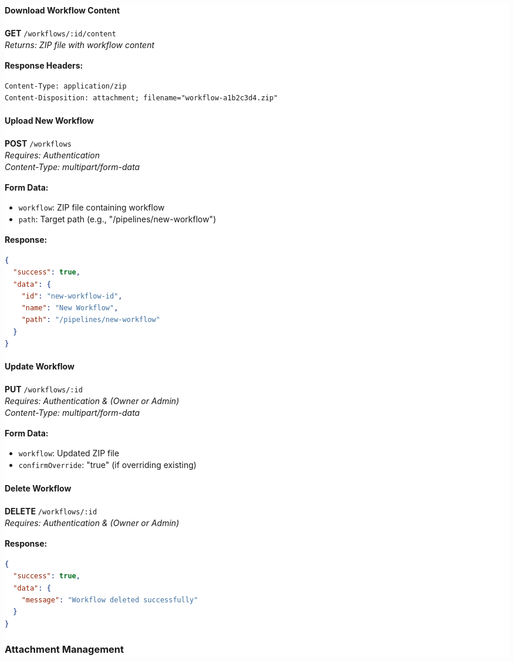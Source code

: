 #### Download Workflow Content
**GET** `/workflows/:id/content`  
*Returns: ZIP file with workflow content*

**Response Headers:**
```
Content-Type: application/zip
Content-Disposition: attachment; filename="workflow-a1b2c3d4.zip"
```

#### Upload New Workflow
**POST** `/workflows`  
*Requires: Authentication*  
*Content-Type: multipart/form-data*

**Form Data:**
- `workflow`: ZIP file containing workflow
- `path`: Target path (e.g., "/pipelines/new-workflow")

**Response:**
```json
{
  "success": true,
  "data": {
    "id": "new-workflow-id",
    "name": "New Workflow",
    "path": "/pipelines/new-workflow"
  }
}
```

#### Update Workflow
**PUT** `/workflows/:id`  
*Requires: Authentication & (Owner or Admin)*  
*Content-Type: multipart/form-data*

**Form Data:**
- `workflow`: Updated ZIP file
- `confirmOverride`: "true" (if overriding existing)

#### Delete Workflow
**DELETE** `/workflows/:id`  
*Requires: Authentication & (Owner or Admin)*

**Response:**
```json
{
  "success": true,
  "data": {
    "message": "Workflow deleted successfully"
  }
}
```

### Attachment Management
